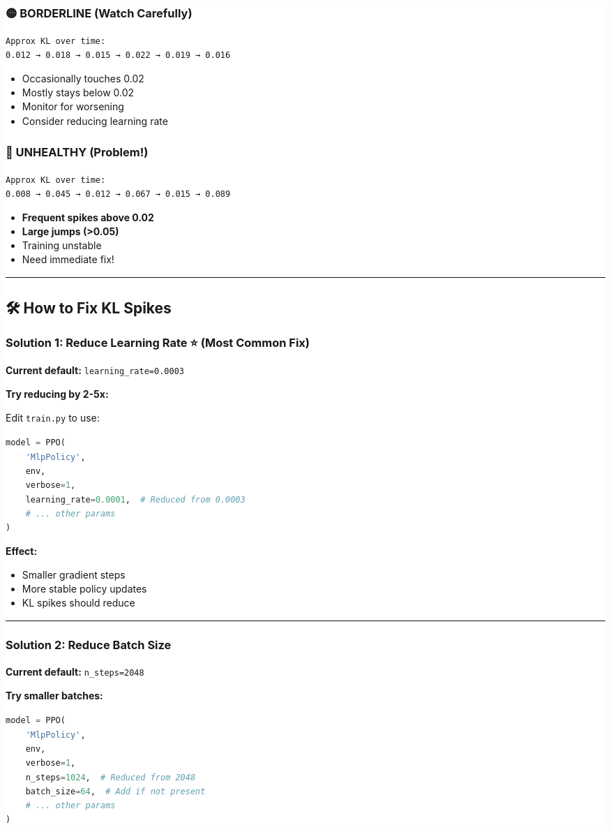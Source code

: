 ### 🟡 BORDERLINE (Watch Carefully)
```
Approx KL over time:
0.012 → 0.018 → 0.015 → 0.022 → 0.019 → 0.016
```
- Occasionally touches 0.02
- Mostly stays below 0.02
- Monitor for worsening
- Consider reducing learning rate

### 🔴 UNHEALTHY (Problem!)
```
Approx KL over time:
0.008 → 0.045 → 0.012 → 0.067 → 0.015 → 0.089
```
- **Frequent spikes above 0.02**
- **Large jumps (>0.05)**
- Training unstable
- Need immediate fix!

---

## 🛠️ How to Fix KL Spikes

### Solution 1: Reduce Learning Rate ⭐ (Most Common Fix)

**Current default:** `learning_rate=0.0003`

**Try reducing by 2-5x:**

Edit `train.py` to use:
```python
model = PPO(
    'MlpPolicy',
    env,
    verbose=1,
    learning_rate=0.0001,  # Reduced from 0.0003
    # ... other params
)
```

**Effect:**
- Smaller gradient steps
- More stable policy updates
- KL spikes should reduce

---

### Solution 2: Reduce Batch Size

**Current default:** `n_steps=2048`

**Try smaller batches:**
```python
model = PPO(
    'MlpPolicy',
    env,
    verbose=1,
    n_steps=1024,  # Reduced from 2048
    batch_size=64,  # Add if not present
    # ... other params
)
```
